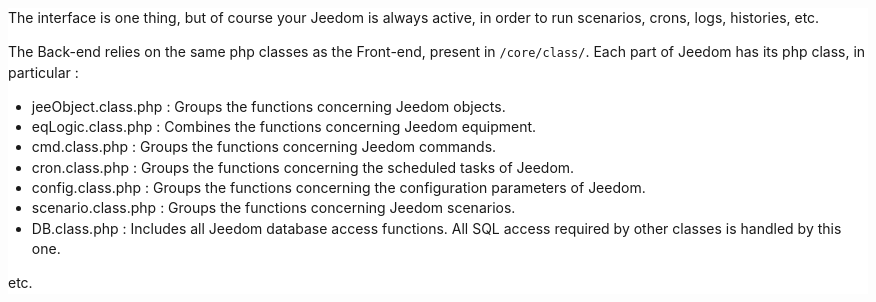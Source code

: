 The interface is one thing, but of course your Jeedom is always active, in order to run scenarios, crons, logs, histories, etc.

The Back-end relies on the same php classes as the Front-end, present in `/core/class/`. Each part of Jeedom has its php class, in particular :

- jeeObject.class.php : Groups the functions concerning Jeedom objects.
- eqLogic.class.php : Combines the functions concerning Jeedom equipment.
- cmd.class.php : Groups the functions concerning Jeedom commands.
- cron.class.php : Groups the functions concerning the scheduled tasks of Jeedom.
- config.class.php : Groups the functions concerning the configuration parameters of Jeedom.
- scenario.class.php : Groups the functions concerning Jeedom scenarios.
- DB.class.php : Includes all Jeedom database access functions. All SQL access required by other classes is handled by this one.

etc.

